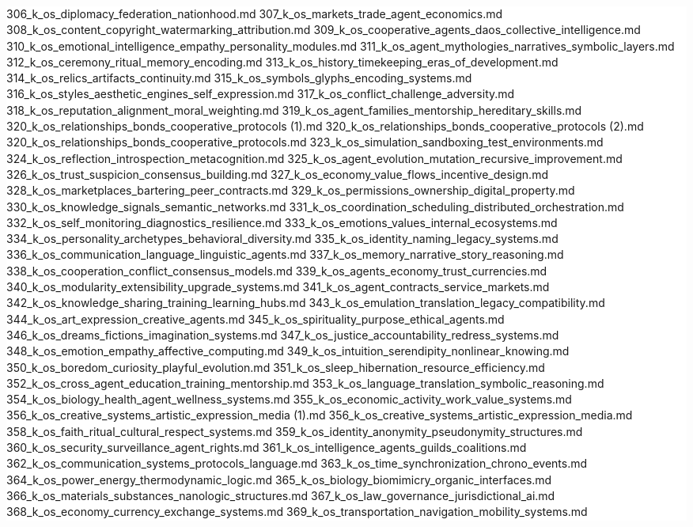306_k_os_diplomacy_federation_nationhood.md
307_k_os_markets_trade_agent_economics.md
308_k_os_content_copyright_watermarking_attribution.md
309_k_os_cooperative_agents_daos_collective_intelligence.md
310_k_os_emotional_intelligence_empathy_personality_modules.md
311_k_os_agent_mythologies_narratives_symbolic_layers.md
312_k_os_ceremony_ritual_memory_encoding.md
313_k_os_history_timekeeping_eras_of_development.md
314_k_os_relics_artifacts_continuity.md
315_k_os_symbols_glyphs_encoding_systems.md
316_k_os_styles_aesthetic_engines_self_expression.md
317_k_os_conflict_challenge_adversity.md
318_k_os_reputation_alignment_moral_weighting.md
319_k_os_agent_families_mentorship_hereditary_skills.md
320_k_os_relationships_bonds_cooperative_protocols (1).md
320_k_os_relationships_bonds_cooperative_protocols (2).md
320_k_os_relationships_bonds_cooperative_protocols.md
323_k_os_simulation_sandboxing_test_environments.md
324_k_os_reflection_introspection_metacognition.md
325_k_os_agent_evolution_mutation_recursive_improvement.md
326_k_os_trust_suspicion_consensus_building.md
327_k_os_economy_value_flows_incentive_design.md
328_k_os_marketplaces_bartering_peer_contracts.md
329_k_os_permissions_ownership_digital_property.md
330_k_os_knowledge_signals_semantic_networks.md
331_k_os_coordination_scheduling_distributed_orchestration.md
332_k_os_self_monitoring_diagnostics_resilience.md
333_k_os_emotions_values_internal_ecosystems.md
334_k_os_personality_archetypes_behavioral_diversity.md
335_k_os_identity_naming_legacy_systems.md
336_k_os_communication_language_linguistic_agents.md
337_k_os_memory_narrative_story_reasoning.md
338_k_os_cooperation_conflict_consensus_models.md
339_k_os_agents_economy_trust_currencies.md
340_k_os_modularity_extensibility_upgrade_systems.md
341_k_os_agent_contracts_service_markets.md
342_k_os_knowledge_sharing_training_learning_hubs.md
343_k_os_emulation_translation_legacy_compatibility.md
344_k_os_art_expression_creative_agents.md
345_k_os_spirituality_purpose_ethical_agents.md
346_k_os_dreams_fictions_imagination_systems.md
347_k_os_justice_accountability_redress_systems.md
348_k_os_emotion_empathy_affective_computing.md
349_k_os_intuition_serendipity_nonlinear_knowing.md
350_k_os_boredom_curiosity_playful_evolution.md
351_k_os_sleep_hibernation_resource_efficiency.md
352_k_os_cross_agent_education_training_mentorship.md
353_k_os_language_translation_symbolic_reasoning.md
354_k_os_biology_health_agent_wellness_systems.md
355_k_os_economic_activity_work_value_systems.md
356_k_os_creative_systems_artistic_expression_media (1).md
356_k_os_creative_systems_artistic_expression_media.md
358_k_os_faith_ritual_cultural_respect_systems.md
359_k_os_identity_anonymity_pseudonymity_structures.md
360_k_os_security_surveillance_agent_rights.md
361_k_os_intelligence_agents_guilds_coalitions.md
362_k_os_communication_systems_protocols_language.md
363_k_os_time_synchronization_chrono_events.md
364_k_os_power_energy_thermodynamic_logic.md
365_k_os_biology_biomimicry_organic_interfaces.md
366_k_os_materials_substances_nanologic_structures.md
367_k_os_law_governance_jurisdictional_ai.md
368_k_os_economy_currency_exchange_systems.md
369_k_os_transportation_navigation_mobility_systems.md